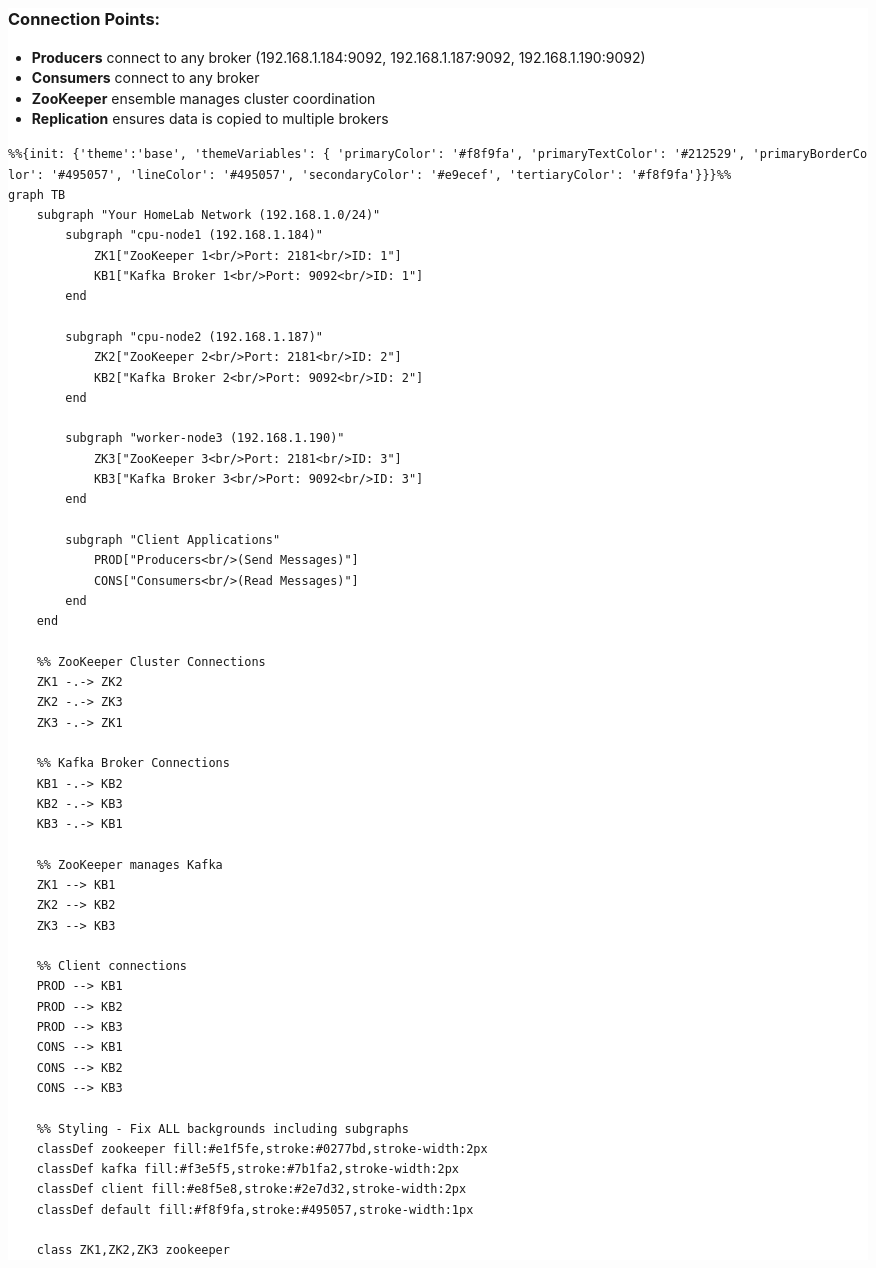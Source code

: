 ### **Connection Points:**
- **Producers** connect to any broker (192.168.1.184:9092, 192.168.1.187:9092, 192.168.1.190:9092)
- **Consumers** connect to any broker
- **ZooKeeper** ensemble manages cluster coordination
- **Replication** ensures data is copied to multiple brokers

```mermaid
%%{init: {'theme':'base', 'themeVariables': { 'primaryColor': '#f8f9fa', 'primaryTextColor': '#212529', 'primaryBorderColor': '#495057', 'lineColor': '#495057', 'secondaryColor': '#e9ecef', 'tertiaryColor': '#f8f9fa'}}}%%
graph TB
    subgraph "Your HomeLab Network (192.168.1.0/24)"
        subgraph "cpu-node1 (192.168.1.184)"
            ZK1["ZooKeeper 1<br/>Port: 2181<br/>ID: 1"]
            KB1["Kafka Broker 1<br/>Port: 9092<br/>ID: 1"]
        end
        
        subgraph "cpu-node2 (192.168.1.187)"
            ZK2["ZooKeeper 2<br/>Port: 2181<br/>ID: 2"]
            KB2["Kafka Broker 2<br/>Port: 9092<br/>ID: 2"]
        end
        
        subgraph "worker-node3 (192.168.1.190)"
            ZK3["ZooKeeper 3<br/>Port: 2181<br/>ID: 3"]
            KB3["Kafka Broker 3<br/>Port: 9092<br/>ID: 3"]
        end
        
        subgraph "Client Applications"
            PROD["Producers<br/>(Send Messages)"]
            CONS["Consumers<br/>(Read Messages)"]
        end
    end
    
    %% ZooKeeper Cluster Connections
    ZK1 -.-> ZK2
    ZK2 -.-> ZK3
    ZK3 -.-> ZK1
    
    %% Kafka Broker Connections
    KB1 -.-> KB2
    KB2 -.-> KB3
    KB3 -.-> KB1
    
    %% ZooKeeper manages Kafka
    ZK1 --> KB1
    ZK2 --> KB2
    ZK3 --> KB3
    
    %% Client connections
    PROD --> KB1
    PROD --> KB2
    PROD --> KB3
    CONS --> KB1
    CONS --> KB2
    CONS --> KB3
    
    %% Styling - Fix ALL backgrounds including subgraphs
    classDef zookeeper fill:#e1f5fe,stroke:#0277bd,stroke-width:2px
    classDef kafka fill:#f3e5f5,stroke:#7b1fa2,stroke-width:2px
    classDef client fill:#e8f5e8,stroke:#2e7d32,stroke-width:2px
    classDef default fill:#f8f9fa,stroke:#495057,stroke-width:1px
    
    class ZK1,ZK2,ZK3 zookeeper
```